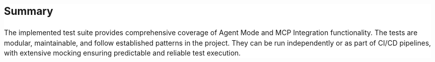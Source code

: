 ## Summary

The implemented test suite provides comprehensive coverage of Agent Mode and MCP Integration functionality. The tests are modular, maintainable, and follow established patterns in the project. They can be run independently or as part of CI/CD pipelines, with extensive mocking ensuring predictable and reliable test execution.